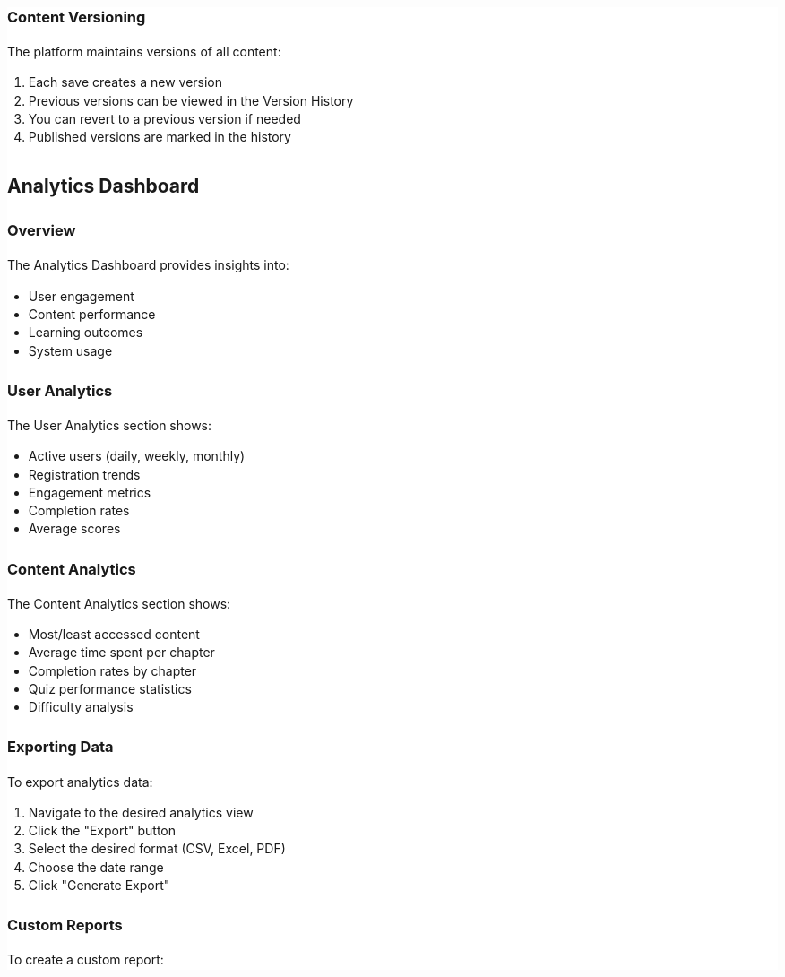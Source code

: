 ### Content Versioning

The platform maintains versions of all content:

1. Each save creates a new version
2. Previous versions can be viewed in the Version History
3. You can revert to a previous version if needed
4. Published versions are marked in the history

## Analytics Dashboard

### Overview

The Analytics Dashboard provides insights into:

- User engagement
- Content performance
- Learning outcomes
- System usage

### User Analytics

The User Analytics section shows:

- Active users (daily, weekly, monthly)
- Registration trends
- Engagement metrics
- Completion rates
- Average scores

### Content Analytics

The Content Analytics section shows:

- Most/least accessed content
- Average time spent per chapter
- Completion rates by chapter
- Quiz performance statistics
- Difficulty analysis

### Exporting Data

To export analytics data:

1. Navigate to the desired analytics view
2. Click the "Export" button
3. Select the desired format (CSV, Excel, PDF)
4. Choose the date range
5. Click "Generate Export"

### Custom Reports

To create a custom report:
